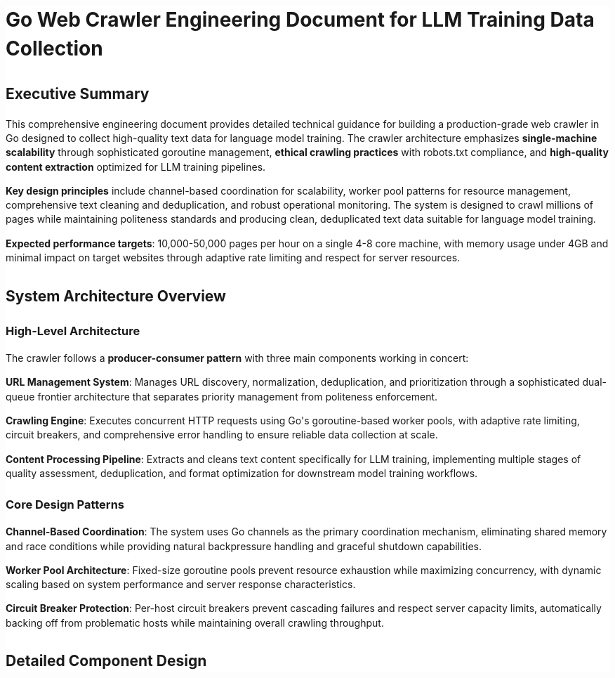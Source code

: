 # Go Web Crawler Engineering Document for LLM Training Data Collection

## Executive Summary

This comprehensive engineering document provides detailed technical guidance for building a production-grade web crawler in Go designed to collect high-quality text data for language model training. The crawler architecture emphasizes **single-machine scalability** through sophisticated goroutine management, **ethical crawling practices** with robots.txt compliance, and **high-quality content extraction** optimized for LLM training pipelines.

**Key design principles** include channel-based coordination for scalability, worker pool patterns for resource management, comprehensive text cleaning and deduplication, and robust operational monitoring. The system is designed to crawl millions of pages while maintaining politeness standards and producing clean, deduplicated text data suitable for language model training.

**Expected performance targets**: 10,000-50,000 pages per hour on a single 4-8 core machine, with memory usage under 4GB and minimal impact on target websites through adaptive rate limiting and respect for server resources.

## System Architecture Overview

### High-Level Architecture

The crawler follows a **producer-consumer pattern** with three main components working in concert:

**URL Management System**: Manages URL discovery, normalization, deduplication, and prioritization through a sophisticated dual-queue frontier architecture that separates priority management from politeness enforcement.

**Crawling Engine**: Executes concurrent HTTP requests using Go's goroutine-based worker pools, with adaptive rate limiting, circuit breakers, and comprehensive error handling to ensure reliable data collection at scale.

**Content Processing Pipeline**: Extracts and cleans text content specifically for LLM training, implementing multiple stages of quality assessment, deduplication, and format optimization for downstream model training workflows.

### Core Design Patterns

**Channel-Based Coordination**: The system uses Go channels as the primary coordination mechanism, eliminating shared memory and race conditions while providing natural backpressure handling and graceful shutdown capabilities.

**Worker Pool Architecture**: Fixed-size goroutine pools prevent resource exhaustion while maximizing concurrency, with dynamic scaling based on system performance and server response characteristics.

**Circuit Breaker Protection**: Per-host circuit breakers prevent cascading failures and respect server capacity limits, automatically backing off from problematic hosts while maintaining overall crawling throughput.

## Detailed Component Design
